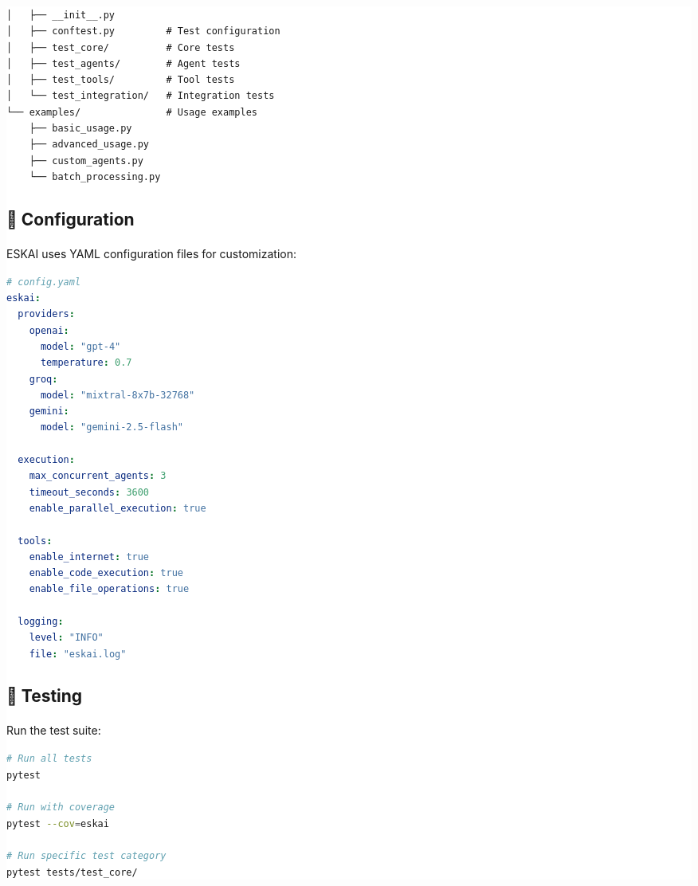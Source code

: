 ```
│   ├── __init__.py
│   ├── conftest.py         # Test configuration
│   ├── test_core/          # Core tests
│   ├── test_agents/        # Agent tests
│   ├── test_tools/         # Tool tests
│   └── test_integration/   # Integration tests
└── examples/               # Usage examples
    ├── basic_usage.py
    ├── advanced_usage.py
    ├── custom_agents.py
    └── batch_processing.py
```

## 🔧 Configuration

ESKAI uses YAML configuration files for customization:

```yaml
# config.yaml
eskai:
  providers:
    openai:
      model: "gpt-4"
      temperature: 0.7
    groq:
      model: "mixtral-8x7b-32768"
    gemini:
      model: "gemini-2.5-flash"
  
  execution:
    max_concurrent_agents: 3
    timeout_seconds: 3600
    enable_parallel_execution: true
  
  tools:
    enable_internet: true
    enable_code_execution: true
    enable_file_operations: true
  
  logging:
    level: "INFO"
    file: "eskai.log"
```

## 🧪 Testing

Run the test suite:

```bash
# Run all tests
pytest

# Run with coverage
pytest --cov=eskai

# Run specific test category
pytest tests/test_core/
```
